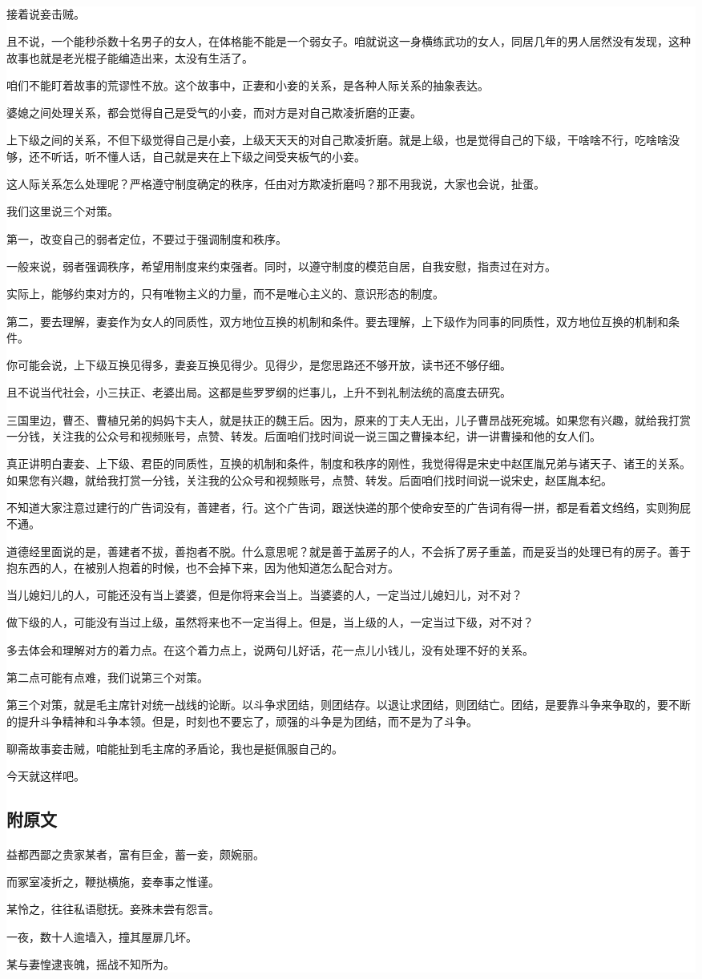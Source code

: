 接着说妾击贼。

且不说，一个能秒杀数十名男子的女人，在体格能不能是一个弱女子。咱就说这一身横练武功的女人，同居几年的男人居然没有发现，这种故事也就是老光棍子能编造出来，太没有生活了。

咱们不能盯着故事的荒谬性不放。这个故事中，正妻和小妾的关系，是各种人际关系的抽象表达。

婆媳之间处理关系，都会觉得自己是受气的小妾，而对方是对自己欺凌折磨的正妻。

上下级之间的关系，不但下级觉得自己是小妾，上级天天天的对自己欺凌折磨。就是上级，也是觉得自己的下级，干啥啥不行，吃啥啥没够，还不听话，听不懂人话，自己就是夹在上下级之间受夹板气的小妾。

这人际关系怎么处理呢？严格遵守制度确定的秩序，任由对方欺凌折磨吗？那不用我说，大家也会说，扯蛋。

我们这里说三个对策。

第一，改变自己的弱者定位，不要过于强调制度和秩序。

一般来说，弱者强调秩序，希望用制度来约束强者。同时，以遵守制度的模范自居，自我安慰，指责过在对方。

实际上，能够约束对方的，只有唯物主义的力量，而不是唯心主义的、意识形态的制度。

第二，要去理解，妻妾作为女人的同质性，双方地位互换的机制和条件。要去理解，上下级作为同事的同质性，双方地位互换的机制和条件。

你可能会说，上下级互换见得多，妻妾互换见得少。见得少，是您思路还不够开放，读书还不够仔细。

且不说当代社会，小三扶正、老婆出局。这都是些罗罗纲的烂事儿，上升不到礼制法统的高度去研究。

三国里边，曹丕、曹植兄弟的妈妈卞夫人，就是扶正的魏王后。因为，原来的丁夫人无出，儿子曹昂战死宛城。如果您有兴趣，就给我打赏一分钱，关注我的公众号和视频账号，点赞、转发。后面咱们找时间说一说三国之曹操本纪，讲一讲曹操和他的女人们。

真正讲明白妻妾、上下级、君臣的同质性，互换的机制和条件，制度和秩序的刚性，我觉得得是宋史中赵匡胤兄弟与诸天子、诸王的关系。如果您有兴趣，就给我打赏一分钱，关注我的公众号和视频账号，点赞、转发。后面咱们找时间说一说宋史，赵匡胤本纪。

不知道大家注意过建行的广告词没有，善建者，行。这个广告词，跟送快递的那个使命安至的广告词有得一拼，都是看着文绉绉，实则狗屁不通。

道德经里面说的是，善建者不拔，善抱者不脱。什么意思呢？就是善于盖房子的人，不会拆了房子重盖，而是妥当的处理已有的房子。善于抱东西的人，在被别人抱着的时候，也不会掉下来，因为他知道怎么配合对方。

当儿媳妇儿的人，可能还没有当上婆婆，但是你将来会当上。当婆婆的人，一定当过儿媳妇儿，对不对？

做下级的人，可能没有当过上级，虽然将来也不一定当得上。但是，当上级的人，一定当过下级，对不对？

多去体会和理解对方的着力点。在这个着力点上，说两句儿好话，花一点儿小钱儿，没有处理不好的关系。

第二点可能有点难，我们说第三个对策。

第三个对策，就是毛主席针对统一战线的论断。以斗争求团结，则团结存。以退让求团结，则团结亡。团结，是要靠斗争来争取的，要不断的提升斗争精神和斗争本领。但是，时刻也不要忘了，顽强的斗争是为团结，而不是为了斗争。

聊斋故事妾击贼，咱能扯到毛主席的矛盾论，我也是挺佩服自己的。

今天就这样吧。

## 附原文 ##

益都西鄙之贵家某者，富有巨金，蓄一妾，颇婉丽。

而冢室凌折之，鞭挞横施，妾奉事之惟谨。

某怜之，往往私语慰抚。妾殊未尝有怨言。

一夜，数十人逾墙入，撞其屋扉几坏。

某与妻惶逮丧魄，摇战不知所为。
